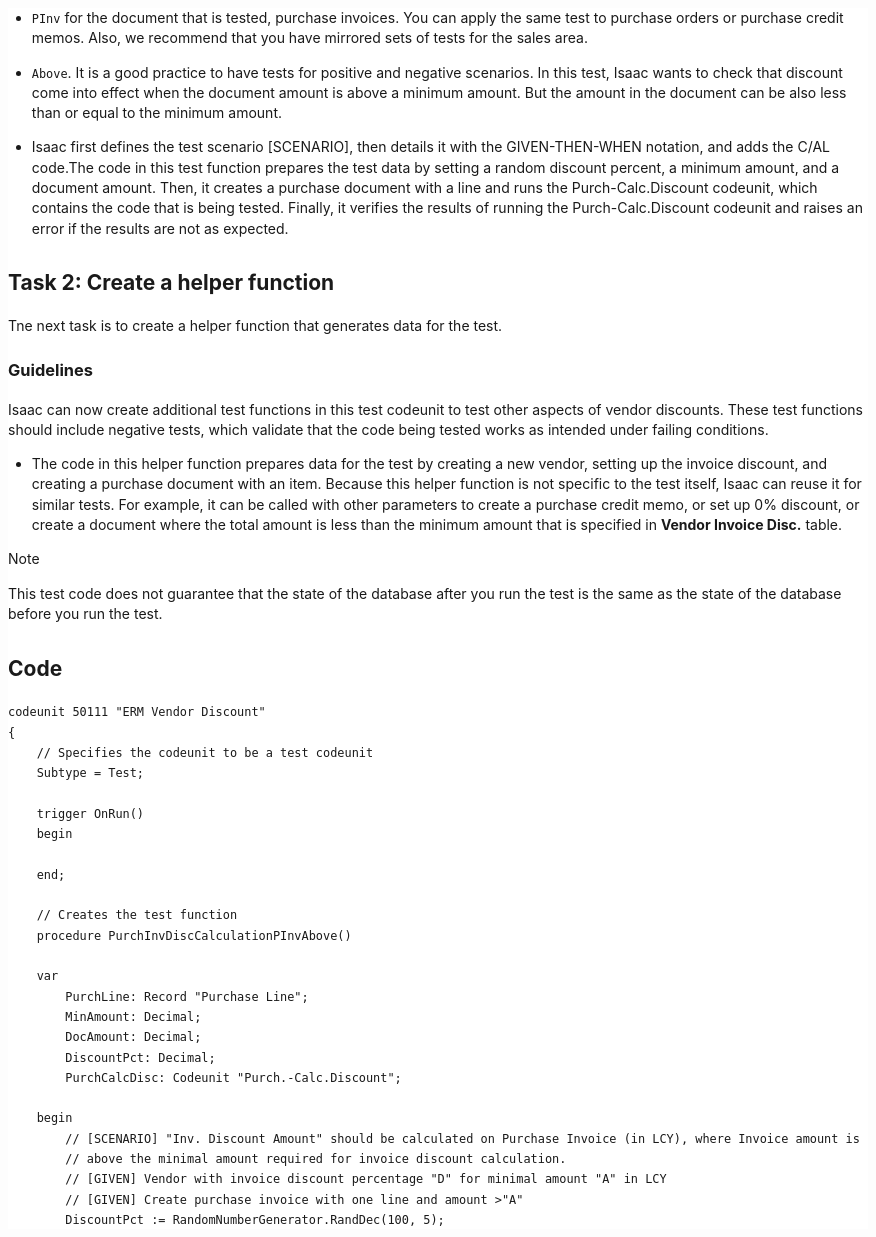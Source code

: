   -  `PInv` for the document that is tested, purchase invoices. You can apply the same test to purchase orders or purchase credit memos. Also, we recommend that you have mirrored sets of tests for the sales area.  
  
  -  `Above`. It is a good practice to have tests for positive and negative scenarios. In this test, Isaac wants to check that discount come into effect when the document amount is above a minimum amount. But the amount in the document can be also less than or equal to the minimum amount.  

-  Isaac first defines the test scenario \[SCENARIO\], then details it with the GIVEN-THEN-WHEN notation, and adds the C/AL code.The code in this test function prepares the test data by setting a random discount percent, a minimum amount, and a document amount. Then, it creates a purchase document with a line and runs the Purch-Calc.Discount codeunit, which contains the code that is being tested. Finally, it verifies the results of running the Purch-Calc.Discount codeunit and raises an error if the results are not as expected.  
 
## Task 2: Create a helper function
Tne next task is to create a helper function that generates data for the test.  

### Guidelines
Isaac can now create additional test functions in this test codeunit to test other aspects of vendor discounts. These test functions should include negative tests, which validate that the code being tested works as intended under failing conditions.  

-  The code in this helper function prepares data for the test by creating a new vendor, setting up the invoice discount, and creating a purchase document with an item. Because this helper function is not specific to the test itself, Isaac can reuse it for similar tests. For example, it can be called with other parameters to create a purchase credit memo, or set up 0% discount, or create a document where the total amount is less than the minimum amount that is specified in **Vendor Invoice Disc.** table.  
  
> [!NOTE]  
>  This test code does not guarantee that the state of the database after you run the test is the same as the state of the database before you run the test.  

## Code

```
codeunit 50111 "ERM Vendor Discount"
{
    // Specifies the codeunit to be a test codeunit
    Subtype = Test;

    trigger OnRun()
    begin

    end;

    // Creates the test function
    procedure PurchInvDiscCalculationPInvAbove()

    var
        PurchLine: Record "Purchase Line";
        MinAmount: Decimal;
        DocAmount: Decimal;
        DiscountPct: Decimal;
        PurchCalcDisc: Codeunit "Purch.-Calc.Discount";

    begin
        // [SCENARIO] "Inv. Discount Amount" should be calculated on Purchase Invoice (in LCY), where Invoice amount is
        // above the minimal amount required for invoice discount calculation.
        // [GIVEN] Vendor with invoice discount percentage "D" for minimal amount "A" in LCY
        // [GIVEN] Create purchase invoice with one line and amount >"A"
        DiscountPct := RandomNumberGenerator.RandDec(100, 5);
```